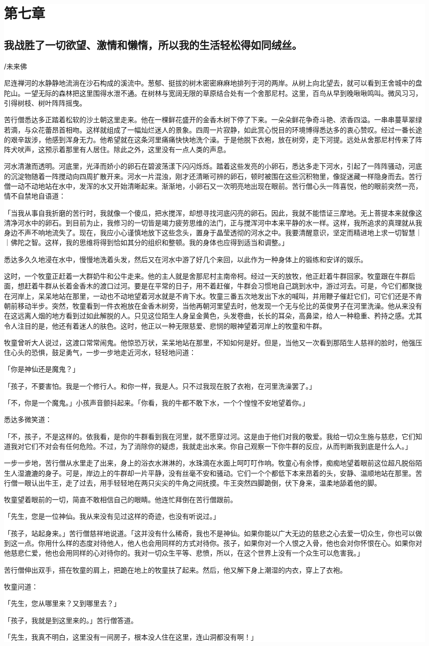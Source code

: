 # 第七章

## 我战胜了一切欲望、激情和懒惰，所以我的生活轻松得如同绒丝。

/未来佛

尼连禅河的水静静地流淌在沙石构成的溪流中。葱郁、挺拔的树木密密麻麻地排列于河的两岸。从树上向北望去，就可以看到王舍城中的盘陀山。一望无际的森林把这里围得水泄不通。在树林与宽阔无限的草原结合处有一个舍那尼村。这里，百鸟从早到晚啾啾鸣叫。微风习习，引得树枝、树叶阵阵摇曳。

苦行僧悉达多正踏着松软的沙土朝这里走来。他在一棵鲜花盛开的金香木树下停了下来。一朵朵鲜花争奇斗艳、浓香四溢。一串串蔓草翠绿若滴，与众花蕾昂首相吻。这样就组成了一幅灿烂迷人的景象。四周一片寂静，如此赏心悦目的环境博得悉达多的衷心赞叹。经过一番长途的艰辛跋涉，他感到浑身无力。他希望就在这条河里痛痛快快地洗个澡。于是他脱下衣袍，放在树旁，走下河提。远处从舍那尼村传来了阵阵犬吠声，这预示着那里有人居住。除此之外，这里没有一点人类的声息。

河水清澈而透明。河底里，光泽而娇小的卵石在碧波荡漾下闪闪烁烁。踏着这些发亮的小卵石，悉达多走下河水，引起了一阵阵骚动，河底的沉淀物随着一阵搅动向四周扩散开来。河水一片混浊，刚才还清晰可辨的卵石，顿时被围在这些沉积物里，像捉迷藏一样隐身而去。苦行僧一动不动地站在水中，发浑的水又开始清晰起来。渐渐地，小卵石又一次明亮地出现在眼前。苦行僧心头一阵喜悦，他的眼前突然一亮，情不自禁地自语道：

「当我从事自我折磨的苦行时，我就像一个傻瓜，把水搅浑，却想寻找河底闪亮的卵石。因此，我就不能悟证三摩地。无上菩提本来就像这清净河水中的卵石。到目前为止，我修习的一切皆是竭力疲劳思维的法门，正与搅浑河中本来平静的水一样。这样，我所追求的真理就从我身边不声不响地流失了。现在，我应小心谨慎地放下这些念头，置身于晶莹透彻的河水之中。我要清醒意识，坚定而精进地上求一切智慧｜｜佛陀之智。这样，我的思维将得到恰如其分的组织和整顿。我的身体也应得到适当和调整。」

悉达多久久地浸在水中，慢慢地洗着头发，然后又在河水中游了好几个来回，以此作为一种身体上的锻练和安详的娱乐。

这时，一个牧童正赶着一大群奶牛和公牛走来。他的主人就是舍那尼村主南帝柯。经过一天的放牧，他正赶着牛群回家。牧童跟在牛群后面，想赶着牛群从长着金香木的渡口过河。要是在平常的日子，用不着赶催，牛群会习惯地自己跳到水中，游过河去。可是，今它们都聚拢在河岸上，呆呆地站在那里，一动也不动地望着河水就是不肯下水。牧童三番五次地发出下水的喊叫，并用鞭子催赶它们，可它们还是不肯朝前移动半步。突然，牧童看到一件衣袍放在金香木树旁，当他再朝河里望去时，他发现一个无与伦比的英俊男子在河里洗澡。他从来没有在这远离人烟的地方看到过如此解脱的人。只见这位陌生人身呈金黄色，头发卷曲，长长的耳朵，高鼻梁，给人一种稳重、矜持之感。尤其令人注目的是，他还有着迷人的肤色。这时，他正以一种无限慈爱、悲悯的眼神望着河岸上的牧童和牛群。

牧童曾听大人说过，这渡口常常闹鬼。他惊恐万状，呆呆地站在那里，不知如何是好。但是，当他又一次看到那陌生人慈祥的脸时，他强压住心头的恐惧，鼓足勇气，一步一步地走近河水，轻轻地问道：

「你是神仙还是魔鬼？」

「孩子，不要害怕。我是一个修行人。和你一样，我是人。只不过我现在脱了衣袍，在河里洗澡罢了。」

「不，你是一个魔鬼。」小孩声音颤抖起来。「你看，我的牛都不敢下水，一个个惶惶不安地望着你。」

悉达多微笑道：

「不，孩子，不是这样的。依我看，是你的牛群看到我在河里，就不愿穿过河。这是由于他们对我的敬爱。我给一切众生施与慈悲，它们知道我对它们不对会有任何危险。不过，为了消除你的疑虑，我就走出水来。你自己观察一下你牛群的反应，从而判断我到底是什么人。」

一步一步地，苦行僧从水里走了出来，身上的浴衣水淋淋的，水珠滴在水面上呵叮叮作响。牧童心有余悸，痴痴地望着眼前这位超凡脱俗陌生人湿漉漉的身子。可是，岸边上的牛群却一片平静，没有丝毫不安和骚动。它们一个个都低下本来昂着的头，安静、温顺地站在那里。苦行僧一眼认出牛王，走了过去，用手轻轻地在两只尖尖的牛角之间抚摸。牛王突然四脚跪倒，伏下身来，温柔地舔着他的脚。

牧童望着眼前的一切，简直不敢相信自己的眼睛。他连忙拜倒在苦行僧跟前。

「先生，您是一位神仙。我从来没有见过这样的奇迹，也没有听说过。」

「孩子，站起身来。」苦行僧慈祥地说道。「这并没有什么稀奇，我也不是神仙。如果你能以广大无边的慈悲之心去爱一切众生，你也可以做到这一点。你用什么样的态度对待他人，他人也会用同样的方式对待你。孩子，如果你对一个人恨之入骨，他也会对你怀恨在心。如果你对他慈悲仁爱，他也会用同样的心对待你的。我对一切众生平等、悲愤，所以，在这个世界上没有一个众生可以危害我。」

苦行僧伸出双手，搭在牧童的肩上，把跪在地上的牧童扶了起来。然后，他又解下身上潮湿的内衣，穿上了衣袍。

牧童问道：

「先生，您从哪里来？又到哪里去？」

「孩子，我就是到这里来的。」苦行僧答道。

「先生，我真不明白，这里没有一间房子，根本没人住在这里，连山洞都没有啊！」
